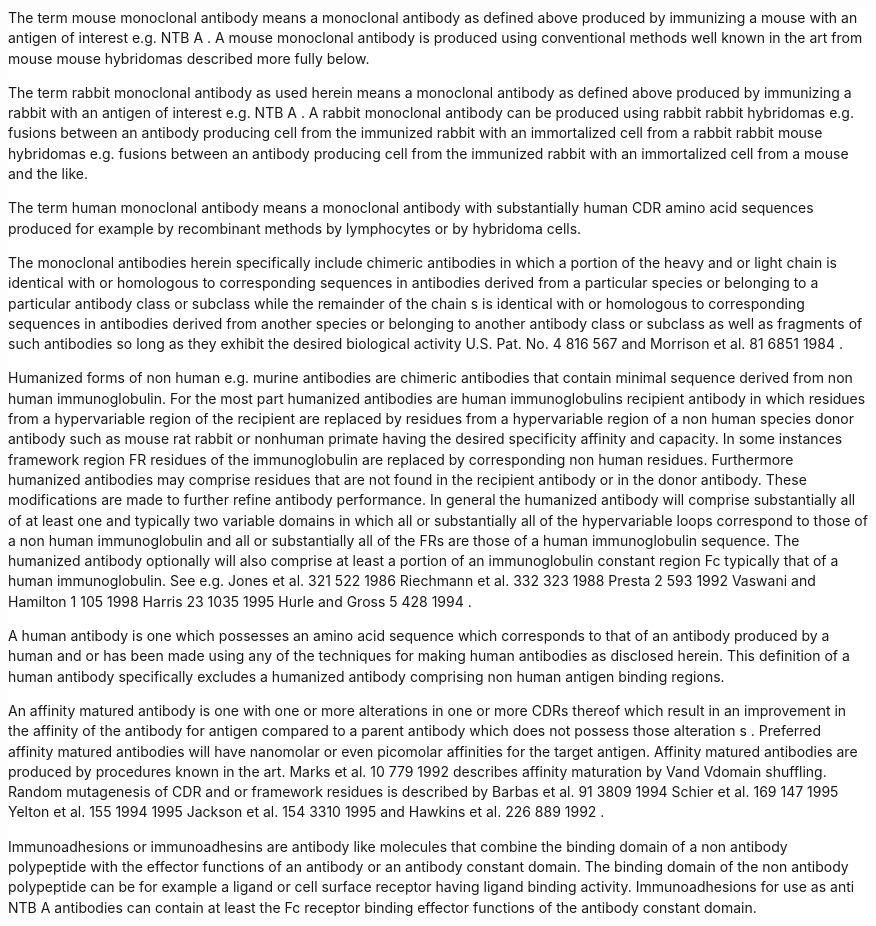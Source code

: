 The term mouse monoclonal antibody means a monoclonal antibody as defined above produced by immunizing a mouse with an antigen of interest e.g. NTB A . A mouse monoclonal antibody is produced using conventional methods well known in the art from mouse mouse hybridomas described more fully below.

The term rabbit monoclonal antibody as used herein means a monoclonal antibody as defined above produced by immunizing a rabbit with an antigen of interest e.g. NTB A . A rabbit monoclonal antibody can be produced using rabbit rabbit hybridomas e.g. fusions between an antibody producing cell from the immunized rabbit with an immortalized cell from a rabbit rabbit mouse hybridomas e.g. fusions between an antibody producing cell from the immunized rabbit with an immortalized cell from a mouse and the like.

The term human monoclonal antibody means a monoclonal antibody with substantially human CDR amino acid sequences produced for example by recombinant methods by lymphocytes or by hybridoma cells.

The monoclonal antibodies herein specifically include chimeric antibodies in which a portion of the heavy and or light chain is identical with or homologous to corresponding sequences in antibodies derived from a particular species or belonging to a particular antibody class or subclass while the remainder of the chain s is identical with or homologous to corresponding sequences in antibodies derived from another species or belonging to another antibody class or subclass as well as fragments of such antibodies so long as they exhibit the desired biological activity U.S. Pat. No. 4 816 567 and Morrison et al. 81 6851 1984 .

 Humanized forms of non human e.g. murine antibodies are chimeric antibodies that contain minimal sequence derived from non human immunoglobulin. For the most part humanized antibodies are human immunoglobulins recipient antibody in which residues from a hypervariable region of the recipient are replaced by residues from a hypervariable region of a non human species donor antibody such as mouse rat rabbit or nonhuman primate having the desired specificity affinity and capacity. In some instances framework region FR residues of the immunoglobulin are replaced by corresponding non human residues. Furthermore humanized antibodies may comprise residues that are not found in the recipient antibody or in the donor antibody. These modifications are made to further refine antibody performance. In general the humanized antibody will comprise substantially all of at least one and typically two variable domains in which all or substantially all of the hypervariable loops correspond to those of a non human immunoglobulin and all or substantially all of the FRs are those of a human immunoglobulin sequence. The humanized antibody optionally will also comprise at least a portion of an immunoglobulin constant region Fc typically that of a human immunoglobulin. See e.g. Jones et al. 321 522 1986 Riechmann et al. 332 323 1988 Presta 2 593 1992 Vaswani and Hamilton 1 105 1998 Harris 23 1035 1995 Hurle and Gross 5 428 1994 .

A human antibody is one which possesses an amino acid sequence which corresponds to that of an antibody produced by a human and or has been made using any of the techniques for making human antibodies as disclosed herein. This definition of a human antibody specifically excludes a humanized antibody comprising non human antigen binding regions.

An affinity matured antibody is one with one or more alterations in one or more CDRs thereof which result in an improvement in the affinity of the antibody for antigen compared to a parent antibody which does not possess those alteration s . Preferred affinity matured antibodies will have nanomolar or even picomolar affinities for the target antigen. Affinity matured antibodies are produced by procedures known in the art. Marks et al. 10 779 1992 describes affinity maturation by Vand Vdomain shuffling. Random mutagenesis of CDR and or framework residues is described by Barbas et al. 91 3809 1994 Schier et al. 169 147 1995 Yelton et al. 155 1994 1995 Jackson et al. 154 3310 1995 and Hawkins et al. 226 889 1992 .

 Immunoadhesions or immunoadhesins are antibody like molecules that combine the binding domain of a non antibody polypeptide with the effector functions of an antibody or an antibody constant domain. The binding domain of the non antibody polypeptide can be for example a ligand or cell surface receptor having ligand binding activity. Immunoadhesions for use as anti NTB A antibodies can contain at least the Fc receptor binding effector functions of the antibody constant domain.

